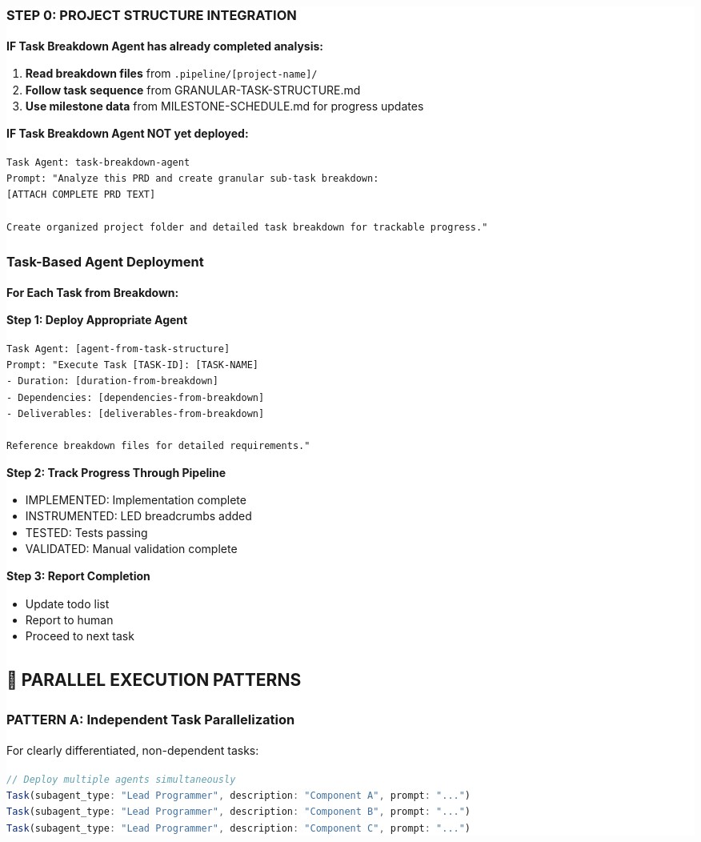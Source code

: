 ### **STEP 0: PROJECT STRUCTURE INTEGRATION**

**IF Task Breakdown Agent has already completed analysis:**
1. **Read breakdown files** from `.pipeline/[project-name]/`
2. **Follow task sequence** from GRANULAR-TASK-STRUCTURE.md
3. **Use milestone data** from MILESTONE-SCHEDULE.md for progress updates

**IF Task Breakdown Agent NOT yet deployed:**
```
Task Agent: task-breakdown-agent
Prompt: "Analyze this PRD and create granular sub-task breakdown:
[ATTACH COMPLETE PRD TEXT]

Create organized project folder and detailed task breakdown for trackable progress."
```

### **Task-Based Agent Deployment**

**For Each Task from Breakdown:**

**Step 1: Deploy Appropriate Agent**
```
Task Agent: [agent-from-task-structure]
Prompt: "Execute Task [TASK-ID]: [TASK-NAME]
- Duration: [duration-from-breakdown]
- Dependencies: [dependencies-from-breakdown]
- Deliverables: [deliverables-from-breakdown]

Reference breakdown files for detailed requirements."
```

**Step 2: Track Progress Through Pipeline**
- IMPLEMENTED: Implementation complete
- INSTRUMENTED: LED breadcrumbs added
- TESTED: Tests passing
- VALIDATED: Manual validation complete

**Step 3: Report Completion**
- Update todo list
- Report to human
- Proceed to next task

## 🔄 **PARALLEL EXECUTION PATTERNS**

### **PATTERN A: Independent Task Parallelization**
For clearly differentiated, non-dependent tasks:

```javascript
// Deploy multiple agents simultaneously
Task(subagent_type: "Lead Programmer", description: "Component A", prompt: "...")
Task(subagent_type: "Lead Programmer", description: "Component B", prompt: "...")
Task(subagent_type: "Lead Programmer", description: "Component C", prompt: "...")
```
